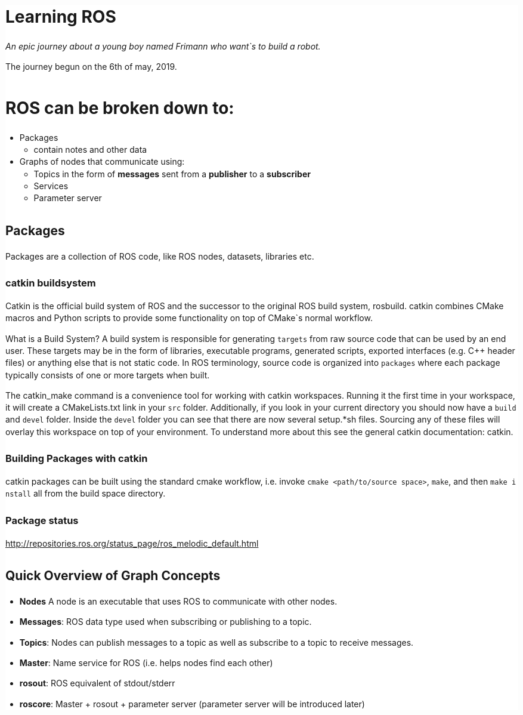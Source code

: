 # Learning ROS
*An epic journey about a young boy named Frimann who want`s to build a robot.*

The journey begun on the 6th of may, 2019.

# ROS can be broken down to:
- Packages
    - contain notes and other data
- Graphs of nodes that communicate using:
    - Topics in the form of **messages** sent from a **publisher** to a **subscriber**
    - Services
    - Parameter server

## Packages 

Packages are a collection of ROS code, like ROS nodes, datasets, libraries etc.

### catkin buildsystem

Catkin is the official build system of ROS and the successor to the original ROS build system, rosbuild. catkin combines CMake macros and Python scripts to provide some functionality on top of CMake`s normal workflow. 

What is a Build System?
A build system is responsible for generating `targets` from raw source code that can be used by an end user. These targets may be in the form of libraries, executable programs, generated scripts, exported interfaces (e.g. C++ header files) or anything else that is not static code. In ROS terminology, source code is organized into `packages` where each package typically consists of one or more targets when built.

The catkin_make command is a convenience tool for working with catkin workspaces. Running it the first time in your workspace, it will create a CMakeLists.txt link in your `src` folder. Additionally, if you look in your current directory you should now have a `build` and `devel` folder. Inside the `devel` folder you can see that there are now several setup.*sh files. Sourcing any of these files will overlay this workspace on top of your environment. To understand more about this see the general catkin documentation: catkin. 

### Building Packages with catkin
catkin packages can be built using the standard cmake workflow, i.e. invoke `cmake <path/to/source space>`, `make`, and then `make install` all from the build space directory. 

### Package status
http://repositories.ros.org/status_page/ros_melodic_default.html

## Quick Overview of Graph Concepts

- **Nodes** A node is an executable that uses ROS to communicate with other nodes.

- **Messages**: ROS data type used when subscribing or publishing to a topic.
- **Topics**: Nodes can publish messages to a topic as well as subscribe to a topic to receive messages.
- **Master**: Name service for ROS (i.e. helps nodes find each other)
- **rosout**: ROS equivalent of stdout/stderr
- **roscore**: Master + rosout + parameter server (parameter server will be introduced later)
